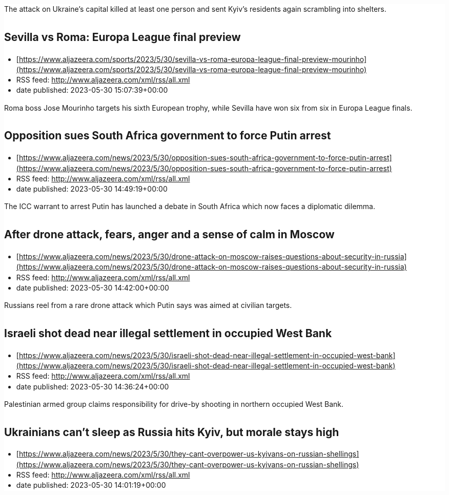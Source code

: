 The attack on Ukraine’s capital killed at least one person and sent Kyiv’s residents again scrambling into shelters.

## Sevilla vs Roma: Europa League final preview
 - [https://www.aljazeera.com/sports/2023/5/30/sevilla-vs-roma-europa-league-final-preview-mourinho](https://www.aljazeera.com/sports/2023/5/30/sevilla-vs-roma-europa-league-final-preview-mourinho)
 - RSS feed: http://www.aljazeera.com/xml/rss/all.xml
 - date published: 2023-05-30 15:07:39+00:00

Roma boss Jose Mourinho targets his sixth European trophy, while Sevilla have won six from six in Europa League finals.

## Opposition sues South Africa government to force Putin arrest
 - [https://www.aljazeera.com/news/2023/5/30/opposition-sues-south-africa-government-to-force-putin-arrest](https://www.aljazeera.com/news/2023/5/30/opposition-sues-south-africa-government-to-force-putin-arrest)
 - RSS feed: http://www.aljazeera.com/xml/rss/all.xml
 - date published: 2023-05-30 14:49:19+00:00

The ICC warrant to arrest Putin has launched a debate in South Africa which now faces a diplomatic dilemma.

## After drone attack, fears, anger and a sense of calm in Moscow
 - [https://www.aljazeera.com/news/2023/5/30/drone-attack-on-moscow-raises-questions-about-security-in-russia](https://www.aljazeera.com/news/2023/5/30/drone-attack-on-moscow-raises-questions-about-security-in-russia)
 - RSS feed: http://www.aljazeera.com/xml/rss/all.xml
 - date published: 2023-05-30 14:42:00+00:00

Russians reel from a rare drone attack which Putin says was aimed at civilian targets.

## Israeli shot dead near illegal settlement in occupied West Bank
 - [https://www.aljazeera.com/news/2023/5/30/israeli-shot-dead-near-illegal-settlement-in-occupied-west-bank](https://www.aljazeera.com/news/2023/5/30/israeli-shot-dead-near-illegal-settlement-in-occupied-west-bank)
 - RSS feed: http://www.aljazeera.com/xml/rss/all.xml
 - date published: 2023-05-30 14:36:24+00:00

Palestinian armed group claims responsibility for drive-by shooting in northern occupied West Bank.

## Ukrainians can’t sleep as Russia hits Kyiv, but morale stays high
 - [https://www.aljazeera.com/news/2023/5/30/they-cant-overpower-us-kyivans-on-russian-shellings](https://www.aljazeera.com/news/2023/5/30/they-cant-overpower-us-kyivans-on-russian-shellings)
 - RSS feed: http://www.aljazeera.com/xml/rss/all.xml
 - date published: 2023-05-30 14:01:19+00:00
